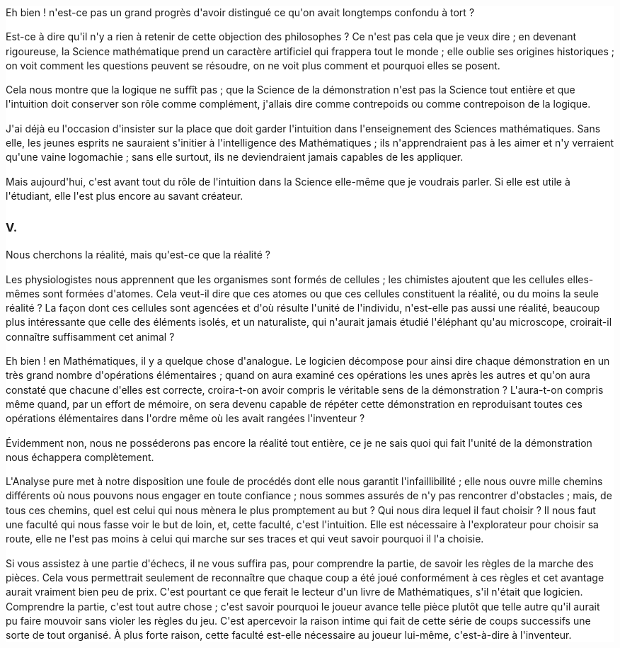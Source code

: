 Eh bien ! n'est-ce pas un grand progrès d'avoir distingué ce qu'on avait longtemps confondu à tort ?

Est-ce à dire qu'il n'y a rien à retenir de cette objection des philosophes ? Ce n'est pas cela que je veux dire ; en devenant rigoureuse, la Science mathématique prend un caractère artificiel qui frappera tout le monde ; elle oublie ses origines historiques ; on voit comment les questions peuvent se résoudre, on ne voit plus comment et pourquoi elles se posent.

Cela nous montre que la logique ne suffît pas ; que la Science de la démonstration n'est pas la Science tout entière et que l'intuition doit conserver son rôle comme complément, j'allais dire comme contrepoids ou comme contrepoison de la logique.

J'ai déjà eu l'occasion d'insister sur la place que doit garder l'intuition dans l'enseignement des Sciences mathématiques. Sans elle, les jeunes esprits ne sauraient s'initier à l'intelligence des Mathématiques ; ils n'apprendraient pas à les aimer et n'y verraient qu'une vaine logomachie ; sans elle surtout, ils ne deviendraient jamais capables de les appliquer.

Mais aujourd'hui, c'est avant tout du rôle de l'intuition dans la Science elle-même que je voudrais parler. Si elle est utile à l'étudiant, elle l'est plus encore au savant créateur.


### V.

Nous cherchons la réalité, mais qu'est-ce que la réalité ?

Les physiologistes nous apprennent que les organismes sont formés de cellules ; les chimistes ajoutent que les cellules elles-mêmes sont formées d'atomes. Cela veut-il dire que ces atomes ou que ces cellules constituent la réalité, ou du moins la seule réalité ? La façon dont ces cellules sont agencées et d'où résulte l'unité de l'individu, n'est-elle pas aussi une réalité, beaucoup plus intéressante que celle des éléments isolés, et un naturaliste, qui n'aurait jamais étudié l'éléphant qu'au microscope, croirait-il connaître suffisamment cet animal ?

Eh bien ! en Mathématiques, il y a quelque chose d'analogue. Le logicien décompose pour ainsi dire chaque démonstration en un très grand nombre d'opérations élémentaires ; quand on aura examiné ces opérations les unes après les autres et qu'on aura constaté que chacune d'elles est correcte, croira-t-on avoir compris le véritable sens de la démonstration ? L'aura-t-on compris même quand, par un effort de mémoire, on sera devenu capable de répéter cette démonstration en reproduisant toutes ces opérations élémentaires dans l'ordre même où les avait rangées l'inventeur ?

Évidemment non, nous ne posséderons pas encore la réalité tout entière, ce je ne sais quoi qui fait l'unité de la démonstration nous échappera complètement.

L'Analyse pure met à notre disposition une foule de procédés dont elle nous garantit l'infaillibilité ; elle nous ouvre mille chemins différents où nous pouvons nous engager en toute confiance ; nous sommes assurés de n'y pas rencontrer d'obstacles ; mais, de tous ces chemins, quel est celui qui nous mènera le plus promptement au but ? Qui nous dira lequel il faut choisir ? Il nous faut une faculté qui nous fasse voir le but de loin, et, cette faculté, c'est l'intuition. Elle est nécessaire à l'explorateur pour choisir sa route, elle ne l'est pas moins à celui qui marche sur ses traces et qui veut savoir pourquoi il l'a choisie.

Si vous assistez à une partie d'échecs, il ne vous suffira pas, pour comprendre la partie, de savoir les règles de la marche des pièces. Cela vous permettrait seulement de reconnaître que chaque coup a été joué conformément à ces règles et cet avantage aurait vraiment bien peu de prix. C'est pourtant ce que ferait le lecteur d'un livre de Mathématiques, s'il n'était que logicien. Comprendre la partie, c'est tout autre chose ; c'est savoir pourquoi le joueur avance telle pièce plutôt que telle autre qu'il aurait pu faire mouvoir sans violer les règles du jeu. C'est apercevoir la raison intime qui fait de cette série de coups successifs une sorte de tout organisé. À plus forte raison, cette faculté est-elle nécessaire au joueur lui-même, c'est-à-dire à l'inventeur.
